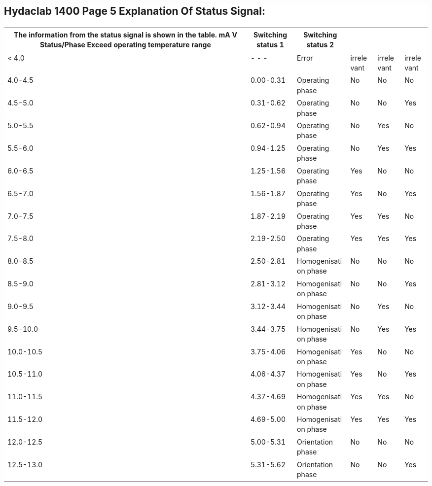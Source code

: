## Hydaclab **1400 Page 5** Explanation Of Status Signal:

| The information from the status signal is shown in the table.  mA V Status/Phase Exceed operating temperature  range   | Switching status 1                                                                            | Switching status  2   |            |            |            |
|------------------------------------------------------------------------------------------------------------------------|-----------------------------------------------------------------------------------------------|-----------------------|------------|------------|------------|
| < 4.0                                                                                                                  | - - -                                                                                         | Error                 | irrelevant | irrelevant | irrelevant |
| 4.0-4.5                                                                                                                | 0.00-0.31                                                                                     | Operating phase       | No         | No         | No         |
| 4.5-5.0                                                                                                                | 0.31-0.62                                                                                     | Operating phase       | No         | No         | Yes        |
| 5.0-5.5                                                                                                                | 0.62-0.94                                                                                     | Operating phase       | No         | Yes        | No         |
| 5.5-6.0                                                                                                                | 0.94-1.25                                                                                     | Operating phase       | No         | Yes        | Yes        |
| 6.0-6.5                                                                                                                | 1.25-1.56                                                                                     | Operating phase       | Yes        | No         | No         |
| 6.5-7.0                                                                                                                | 1.56-1.87                                                                                     | Operating phase       | Yes        | No         | Yes        |
| 7.0-7.5                                                                                                                | 1.87-2.19                                                                                     | Operating phase       | Yes        | Yes        | No         |
| 7.5-8.0                                                                                                                | 2.19-2.50                                                                                     | Operating phase       | Yes        | Yes        | Yes        |
| 8.0-8.5                                                                                                                | 2.50-2.81                                                                                     | Homogenisation phase  | No         | No         | No         |
| 8.5-9.0                                                                                                                | 2.81-3.12                                                                                     | Homogenisation phase  | No         | No         | Yes        |
| 9.0-9.5                                                                                                                | 3.12-3.44                                                                                     | Homogenisation phase  | No         | Yes        | No         |
| 9.5-10.0                                                                                                               | 3.44-3.75                                                                                     | Homogenisation phase  | No         | Yes        | Yes        |
| 10.0-10.5                                                                                                              | 3.75-4.06                                                                                     | Homogenisation phase  | Yes        | No         | No         |
| 10.5-11.0                                                                                                              | 4.06-4.37                                                                                     | Homogenisation phase  | Yes        | No         | Yes        |
| 11.0-11.5                                                                                                              | 4.37-4.69                                                                                     | Homogenisation phase  | Yes        | Yes        | No         |
| 11.5-12.0                                                                                                              | 4.69-5.00                                                                                     | Homogenisation phase  | Yes        | Yes        | Yes        |
| 12.0-12.5                                                                                                              | 5.00-5.31                                                                                     | Orientation phase     | No         | No         | No         |
| 12.5-13.0                                                                                                              | 5.31-5.62                                                                                     | Orientation phase     | No         | No         | Yes        |